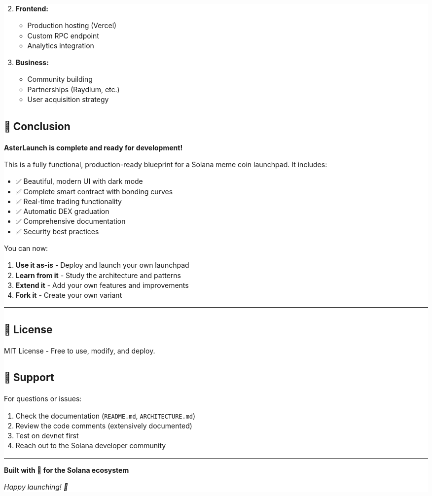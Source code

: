 2. **Frontend:**
   - Production hosting (Vercel)
   - Custom RPC endpoint
   - Analytics integration

3. **Business:**
   - Community building
   - Partnerships (Raydium, etc.)
   - User acquisition strategy

## 🎉 Conclusion

**AsterLaunch is complete and ready for development!**

This is a fully functional, production-ready blueprint for a Solana meme coin launchpad. It includes:
- ✅ Beautiful, modern UI with dark mode
- ✅ Complete smart contract with bonding curves
- ✅ Real-time trading functionality
- ✅ Automatic DEX graduation
- ✅ Comprehensive documentation
- ✅ Security best practices

You can now:
1. **Use it as-is** - Deploy and launch your own launchpad
2. **Learn from it** - Study the architecture and patterns
3. **Extend it** - Add your own features and improvements
4. **Fork it** - Create your own variant

---

## 📄 License

MIT License - Free to use, modify, and deploy.

## 🤝 Support

For questions or issues:
1. Check the documentation (`README.md`, `ARCHITECTURE.md`)
2. Review the code comments (extensively documented)
3. Test on devnet first
4. Reach out to the Solana developer community

---

**Built with 💜 for the Solana ecosystem**

*Happy launching! 🚀*